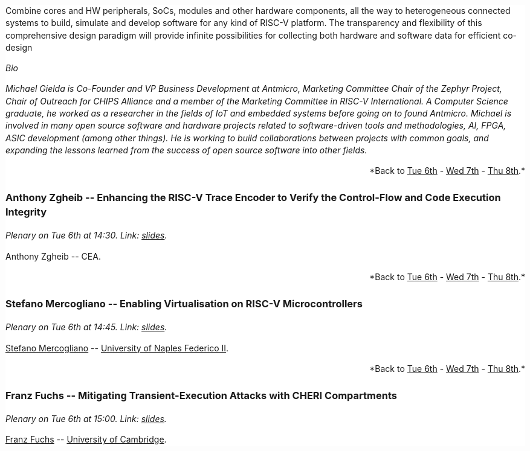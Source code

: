 Combine cores and HW peripherals, SoCs, modules and other hardware
components, all the way to heterogeneous connected systems to build,
simulate and develop software for any kind of RISC-V platform. The
transparency and flexibility of this comprehensive design paradigm
will provide infinite possibilities for collecting both hardware and
software data for efficient co-design

*Bio*

*Michael Gielda is Co-Founder and VP Business Development at Antmicro,
Marketing Committee Chair of the Zephyr Project, Chair of Outreach for
CHIPS Alliance and a member of the Marketing Committee in RISC-V
International. A Computer Science graduate, he worked as a researcher
in the fields of IoT and embedded systems before going on to found
Antmicro. Michael is involved in many open source software and
hardware projects related to software-driven tools and methodologies,
AI, FPGA, ASIC development (among other things). He is working to
build collaborations between projects with common goals, and expanding
the lessons learned from the success of open source software into
other fields.*

<div style="text-align: right">*Back to <a href="#top-tue">Tue 6th</a> - <a href="#top-wed">Wed 7th</a> - <a href="#top-thu">Thu 8th</a>.*</div>


### Anthony Zgheib -- Enhancing the RISC-V Trace Encoder to Verify the Control-Flow and Code Execution Integrity

*Plenary on Tue 6th at 14:30.*
*Link: [slides](media/proceedings/plenary/2023-06-06-14h30-Anthony-ZGHEIB-slides.pdf).*

Anthony Zgheib -- CEA.

<div style="text-align: right">*Back to <a href="#top-tue">Tue 6th</a> - <a href="#top-wed">Wed 7th</a> - <a href="#top-thu">Thu 8th</a>.*</div>


### Stefano Mercogliano -- Enabling Virtualisation on RISC-V Microcontrollers

*Plenary on Tue 6th at 14:45.*
*Link: [slides](media/proceedings/plenary/2023-06-06-14h45-Stefano-MERCOGLIANO-slides.pdf).*

[Stefano Mercogliano](https://www.linkedin.com/in/stefano-mercogliano-880825229) -- [University of Naples Federico II](http://www.unina.it).

<div style="text-align: right">*Back to <a href="#top-tue">Tue 6th</a> - <a href="#top-wed">Wed 7th</a> - <a href="#top-thu">Thu 8th</a>.*</div>


### Franz Fuchs -- Mitigating Transient-Execution Attacks with CHERI Compartments

*Plenary on Tue 6th at 15:00.*
*Link: [slides](media/proceedings/plenary/2023-06-06-15h00-Franz-FUCHS-slides.pdf).*

[Franz Fuchs](https://www.cst.cam.ac.uk/people/faf28) -- [University of Cambridge](https://www.cl.cam.ac.uk/research/security/ctsrd/cheri/).
